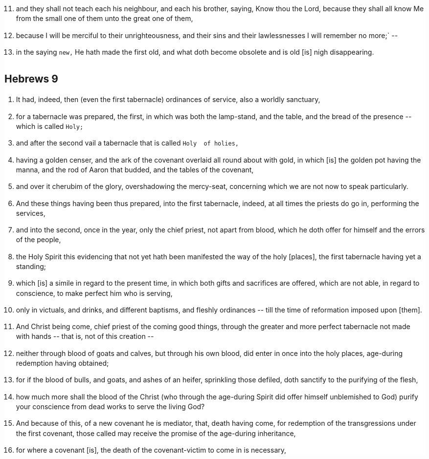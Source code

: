11. and they shall not teach each his neighbour, and each his  brother, saying, Know thou the Lord, because they shall all  know Me from the small one of them unto the great one of them,

12. because I will be merciful to their unrighteousness, and  their sins and their lawlessnesses I will remember no more;`  --

13. in the saying `new,` He hath made the first old, and what  doth become obsolete and is old [is] nigh disappearing.

## Hebrews 9

1. It had, indeed, then (even the first tabernacle) ordinances  of service, also a worldly sanctuary,

2. for a tabernacle was prepared, the first, in which was both  the lamp-stand, and the table, and the bread of the presence --  which is called `Holy;`

3. and after the second vail a tabernacle that is called `Holy  of holies,`

4. having a golden censer, and the ark of the covenant overlaid  all round about with gold, in which [is] the golden pot having  the manna, and the rod of Aaron that budded, and the tables of  the covenant,

5. and over it cherubim of the glory, overshadowing the  mercy-seat, concerning which we are not now to speak  particularly.

6. And these things having been thus prepared, into the first  tabernacle, indeed, at all times the priests do go in,  performing the services,

7. and into the second, once in the year, only the chief  priest, not apart from blood, which he doth offer for himself  and the errors of the people,

8. the Holy Spirit this evidencing that not yet hath been  manifested the way of the holy [places], the first tabernacle  having yet a standing;

9. which [is] a simile in regard to the present time, in which  both gifts and sacrifices are offered, which are not able, in  regard to conscience, to make perfect him who is serving,

10. only in victuals, and drinks, and different baptisms, and  fleshly ordinances -- till the time of reformation imposed  upon [them].

11. And Christ being come, chief priest of the coming good  things, through the greater and more perfect tabernacle not  made with hands -- that is, not of this creation --

12. neither through blood of goats and calves, but through his  own blood, did enter in once into the holy places, age-during  redemption having obtained;

13. for if the blood of bulls, and goats, and ashes of an  heifer, sprinkling those defiled, doth sanctify to the  purifying of the flesh,

14. how much more shall the blood of the Christ (who through  the age-during Spirit did offer himself unblemished to God)  purify your conscience from dead works to serve the living  God?

15. And because of this, of a new covenant he is mediator,  that, death having come, for redemption of the transgressions  under the first covenant, those called may receive the promise  of the age-during inheritance,

16. for where a covenant [is], the death of the covenant-victim  to come in is necessary,
